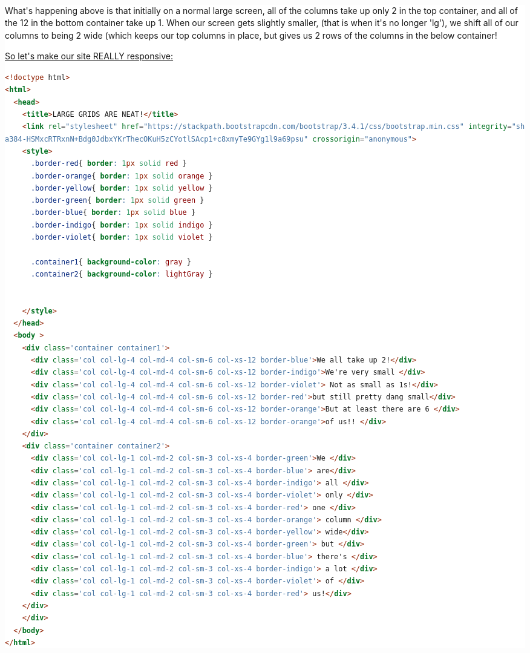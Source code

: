 What's happening above is that initially on a normal large screen, all of the columns take up only 2 in the top container, and all of the 12 in the bottom container take up 1. When our screen gets slightly smaller, (that is when it's no longer 'lg'), we shift all of our columns to being 2 wide (which keeps our top columns in place, but gives us 2 rows of the columns in the below container!

 [So let's make our site REALLY responsive:](https://codepen.io/bdpastl/pen/oOBaKL?editors=1000) 

```html
<!doctype html>
<html>
  <head> 
    <title>LARGE GRIDS ARE NEAT!</title>
    <link rel="stylesheet" href="https://stackpath.bootstrapcdn.com/bootstrap/3.4.1/css/bootstrap.min.css" integrity="sha384-HSMxcRTRxnN+Bdg0JdbxYKrThecOKuH5zCYotlSAcp1+c8xmyTe9GYg1l9a69psu" crossorigin="anonymous">
    <style>
      .border-red{ border: 1px solid red }
      .border-orange{ border: 1px solid orange }
      .border-yellow{ border: 1px solid yellow }
      .border-green{ border: 1px solid green }
      .border-blue{ border: 1px solid blue }
      .border-indigo{ border: 1px solid indigo } 
      .border-violet{ border: 1px solid violet }

      .container1{ background-color: gray }
      .container2{ background-color: lightGray }


    </style>
  </head>
  <body >
    <div class='container container1'> 
      <div class='col col-lg-4 col-md-4 col-sm-6 col-xs-12 border-blue'>We all take up 2!</div>
      <div class='col col-lg-4 col-md-4 col-sm-6 col-xs-12 border-indigo'>We're very small </div>
      <div class='col col-lg-4 col-md-4 col-sm-6 col-xs-12 border-violet'> Not as small as 1s!</div>
      <div class='col col-lg-4 col-md-4 col-sm-6 col-xs-12 border-red'>but still pretty dang small</div>
      <div class='col col-lg-4 col-md-4 col-sm-6 col-xs-12 border-orange'>But at least there are 6 </div>
      <div class='col col-lg-4 col-md-4 col-sm-6 col-xs-12 border-orange'>of us!! </div>
    </div>
    <div class='container container2'> 
      <div class='col col-lg-1 col-md-2 col-sm-3 col-xs-4 border-green'>We </div>
      <div class='col col-lg-1 col-md-2 col-sm-3 col-xs-4 border-blue'> are</div>
      <div class='col col-lg-1 col-md-2 col-sm-3 col-xs-4 border-indigo'> all </div>
      <div class='col col-lg-1 col-md-2 col-sm-3 col-xs-4 border-violet'> only </div>
      <div class='col col-lg-1 col-md-2 col-sm-3 col-xs-4 border-red'> one </div>
      <div class='col col-lg-1 col-md-2 col-sm-3 col-xs-4 border-orange'> column </div>
      <div class='col col-lg-1 col-md-2 col-sm-3 col-xs-4 border-yellow'> wide</div>
      <div class='col col-lg-1 col-md-2 col-sm-3 col-xs-4 border-green'> but </div>
      <div class='col col-lg-1 col-md-2 col-sm-3 col-xs-4 border-blue'> there's </div>
      <div class='col col-lg-1 col-md-2 col-sm-3 col-xs-4 border-indigo'> a lot </div>
      <div class='col col-lg-1 col-md-2 col-sm-3 col-xs-4 border-violet'> of </div>
      <div class='col col-lg-1 col-md-2 col-sm-3 col-xs-4 border-red'> us!</div>              
    </div>
    </div>
  </body>
</html>
```
